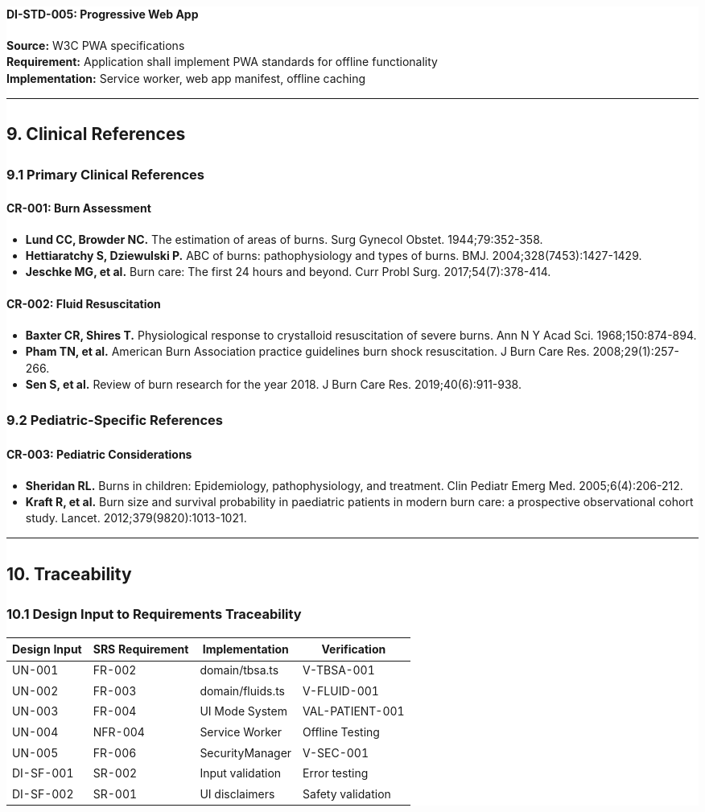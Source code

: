 #### DI-STD-005: Progressive Web App
**Source:** W3C PWA specifications  
**Requirement:** Application shall implement PWA standards for offline functionality  
**Implementation:** Service worker, web app manifest, offline caching

---

## 9. Clinical References

### 9.1 Primary Clinical References

#### CR-001: Burn Assessment
- **Lund CC, Browder NC.** The estimation of areas of burns. Surg Gynecol Obstet. 1944;79:352-358.
- **Hettiaratchy S, Dziewulski P.** ABC of burns: pathophysiology and types of burns. BMJ. 2004;328(7453):1427-1429.
- **Jeschke MG, et al.** Burn care: The first 24 hours and beyond. Curr Probl Surg. 2017;54(7):378-414.

#### CR-002: Fluid Resuscitation
- **Baxter CR, Shires T.** Physiological response to crystalloid resuscitation of severe burns. Ann N Y Acad Sci. 1968;150:874-894.
- **Pham TN, et al.** American Burn Association practice guidelines burn shock resuscitation. J Burn Care Res. 2008;29(1):257-266.
- **Sen S, et al.** Review of burn research for the year 2018. J Burn Care Res. 2019;40(6):911-938.

### 9.2 Pediatric-Specific References

#### CR-003: Pediatric Considerations
- **Sheridan RL.** Burns in children: Epidemiology, pathophysiology, and treatment. Clin Pediatr Emerg Med. 2005;6(4):206-212.
- **Kraft R, et al.** Burn size and survival probability in paediatric patients in modern burn care: a prospective observational cohort study. Lancet. 2012;379(9820):1013-1021.

---

## 10. Traceability

### 10.1 Design Input to Requirements Traceability

| Design Input | SRS Requirement | Implementation | Verification |
|--------------|-----------------|----------------|--------------|
| UN-001 | FR-002 | domain/tbsa.ts | V-TBSA-001 |
| UN-002 | FR-003 | domain/fluids.ts | V-FLUID-001 |
| UN-003 | FR-004 | UI Mode System | VAL-PATIENT-001 |
| UN-004 | NFR-004 | Service Worker | Offline Testing |
| UN-005 | FR-006 | SecurityManager | V-SEC-001 |
| DI-SF-001 | SR-002 | Input validation | Error testing |
| DI-SF-002 | SR-001 | UI disclaimers | Safety validation |
